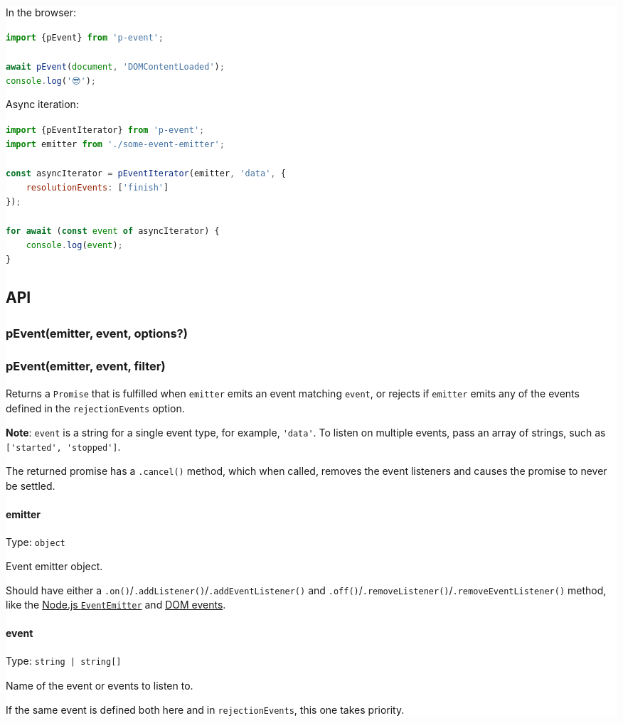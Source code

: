 In the browser:

```js
import {pEvent} from 'p-event';

await pEvent(document, 'DOMContentLoaded');
console.log('😎');
```

Async iteration:

```js
import {pEventIterator} from 'p-event';
import emitter from './some-event-emitter';

const asyncIterator = pEventIterator(emitter, 'data', {
	resolutionEvents: ['finish']
});

for await (const event of asyncIterator) {
	console.log(event);
}
```

## API

### pEvent(emitter, event, options?)
### pEvent(emitter, event, filter)

Returns a `Promise` that is fulfilled when `emitter` emits an event matching `event`, or rejects if `emitter` emits any of the events defined in the `rejectionEvents` option.

**Note**: `event` is a string for a single event type, for example, `'data'`. To listen on multiple
events, pass an array of strings, such as `['started', 'stopped']`.

The returned promise has a `.cancel()` method, which when called, removes the event listeners and causes the promise to never be settled.

#### emitter

Type: `object`

Event emitter object.

Should have either a `.on()`/`.addListener()`/`.addEventListener()` and `.off()`/`.removeListener()`/`.removeEventListener()` method, like the [Node.js `EventEmitter`](https://nodejs.org/api/events.html) and [DOM events](https://developer.mozilla.org/en-US/docs/Web/Events).

#### event

Type: `string | string[]`

Name of the event or events to listen to.

If the same event is defined both here and in `rejectionEvents`, this one takes priority.
